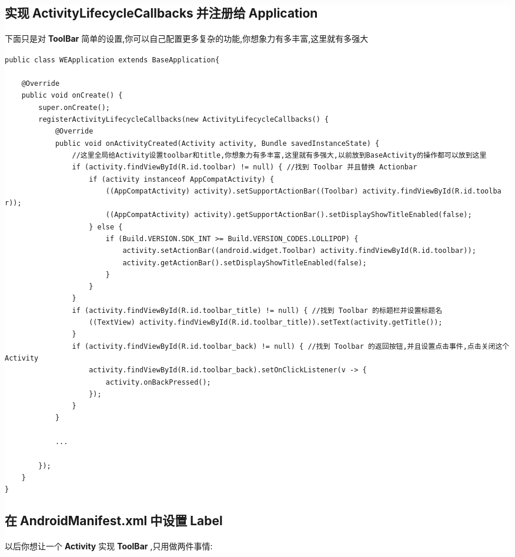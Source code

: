 
## 实现 ActivityLifecycleCallbacks 并注册给 Application

下面只是对 **ToolBar** 简单的设置,你可以自己配置更多复杂的功能,你想象力有多丰富,这里就有多强大

```
public class WEApplication extends BaseApplication{

    @Override
    public void onCreate() {
        super.onCreate();
        registerActivityLifecycleCallbacks(new ActivityLifecycleCallbacks() {
            @Override
            public void onActivityCreated(Activity activity, Bundle savedInstanceState) {
                //这里全局给Activity设置toolbar和title,你想象力有多丰富,这里就有多强大,以前放到BaseActivity的操作都可以放到这里
                if (activity.findViewById(R.id.toolbar) != null) { //找到 Toolbar 并且替换 Actionbar
                    if (activity instanceof AppCompatActivity) {
                        ((AppCompatActivity) activity).setSupportActionBar((Toolbar) activity.findViewById(R.id.toolbar));
                        ((AppCompatActivity) activity).getSupportActionBar().setDisplayShowTitleEnabled(false);
                    } else {
                        if (Build.VERSION.SDK_INT >= Build.VERSION_CODES.LOLLIPOP) {
                            activity.setActionBar((android.widget.Toolbar) activity.findViewById(R.id.toolbar));
                            activity.getActionBar().setDisplayShowTitleEnabled(false);
                        }
                    }
                }
                if (activity.findViewById(R.id.toolbar_title) != null) { //找到 Toolbar 的标题栏并设置标题名
                    ((TextView) activity.findViewById(R.id.toolbar_title)).setText(activity.getTitle());
                }
                if (activity.findViewById(R.id.toolbar_back) != null) { //找到 Toolbar 的返回按钮,并且设置点击事件,点击关闭这个 Activity
                    activity.findViewById(R.id.toolbar_back).setOnClickListener(v -> {
                        activity.onBackPressed();
                    });
                }
            }

            ...
            
        });
    }
}

```

## 在 AndroidManifest.xml 中设置 Label
以后你想让一个 **Activity** 实现 **ToolBar** ,只用做两件事情:
